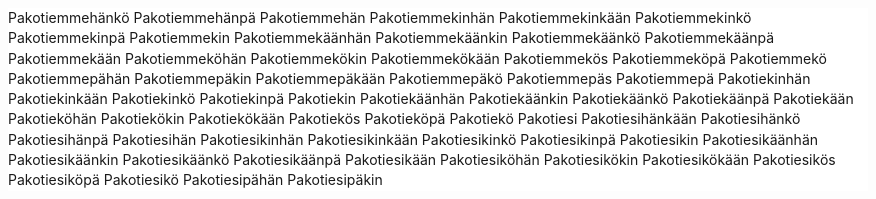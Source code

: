 Pakotiemmehänkö
Pakotiemmehänpä
Pakotiemmehän
Pakotiemmekinhän
Pakotiemmekinkään
Pakotiemmekinkö
Pakotiemmekinpä
Pakotiemmekin
Pakotiemmekäänhän
Pakotiemmekäänkin
Pakotiemmekäänkö
Pakotiemmekäänpä
Pakotiemmekään
Pakotiemmeköhän
Pakotiemmekökin
Pakotiemmekökään
Pakotiemmekös
Pakotiemmeköpä
Pakotiemmekö
Pakotiemmepähän
Pakotiemmepäkin
Pakotiemmepäkään
Pakotiemmepäkö
Pakotiemmepäs
Pakotiemmepä
Pakotiekinhän
Pakotiekinkään
Pakotiekinkö
Pakotiekinpä
Pakotiekin
Pakotiekäänhän
Pakotiekäänkin
Pakotiekäänkö
Pakotiekäänpä
Pakotiekään
Pakotieköhän
Pakotiekökin
Pakotiekökään
Pakotiekös
Pakotieköpä
Pakotiekö
Pakotiesi
Pakotiesihänkään
Pakotiesihänkö
Pakotiesihänpä
Pakotiesihän
Pakotiesikinhän
Pakotiesikinkään
Pakotiesikinkö
Pakotiesikinpä
Pakotiesikin
Pakotiesikäänhän
Pakotiesikäänkin
Pakotiesikäänkö
Pakotiesikäänpä
Pakotiesikään
Pakotiesiköhän
Pakotiesikökin
Pakotiesikökään
Pakotiesikös
Pakotiesiköpä
Pakotiesikö
Pakotiesipähän
Pakotiesipäkin